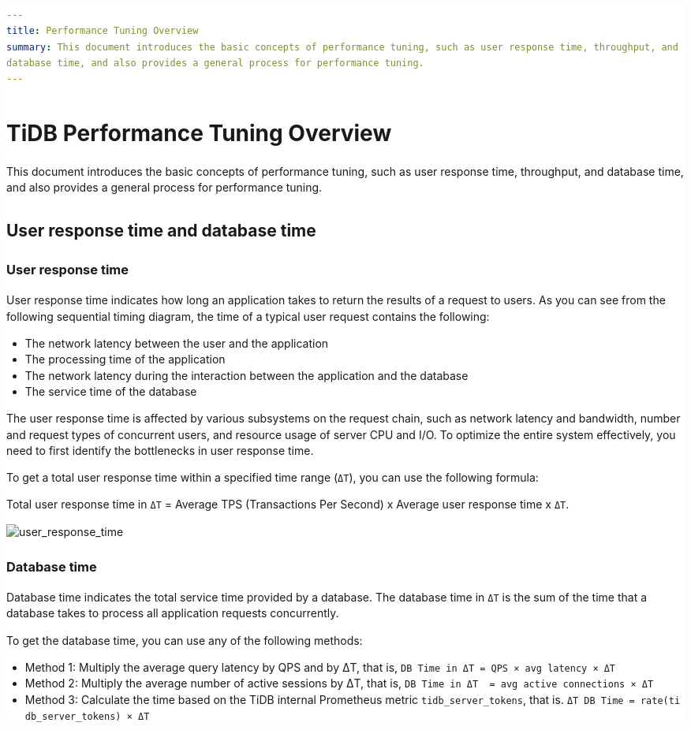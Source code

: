 ```yaml
---
title: Performance Tuning Overview
summary: This document introduces the basic concepts of performance tuning, such as user response time, throughput, and database time, and also provides a general process for performance tuning.
---
```


# TiDB Performance Tuning Overview

This document introduces the basic concepts of performance tuning, such as user response time, throughput, and database time, and also provides a general process for performance tuning.

## User response time and database time

### User response time

User response time indicates how long an application takes to return the results of a request to users. As you can see from the following sequential timing diagram, the time of a typical user request contains the following:

- The network latency between the user and the application
- The processing time of the application
- The network latency during the interaction between the application and the database
- The service time of the database

The user response time is affected by various subsystems on the request chain, such as network latency and bandwidth, number and request types of concurrent users, and resource usage of server CPU and I/O. To optimize the entire system effectively, you need to first identify the bottlenecks in user response time.

To get a total user response time within a specified time range (`ΔT`), you can use the following formula:

Total user response time in `ΔT` = Average TPS (Transactions Per Second) x Average user response time x `ΔT`.

![user_response_time](https://download.pingcap.com/images/docs/performance/user_response_time_en.png)

### Database time

Database time indicates the total service time provided by a database. The database time in `ΔT` is the sum of the time that a database takes to process all application requests concurrently.

To get the database time, you can use any of the following methods:

- Method 1: Multiply the average query latency by QPS and by ΔT, that is, `DB Time in ΔT = QPS × avg latency × ΔT`
- Method 2: Multiply the average number of active sessions by ΔT, that is, `DB Time in ΔT  = avg active connections × ΔT`
- Method 3: Calculate the time based on the TiDB internal Prometheus metric `tidb_server_tokens`, that is. `ΔT DB Time = rate(tidb_server_tokens) × ΔT`
